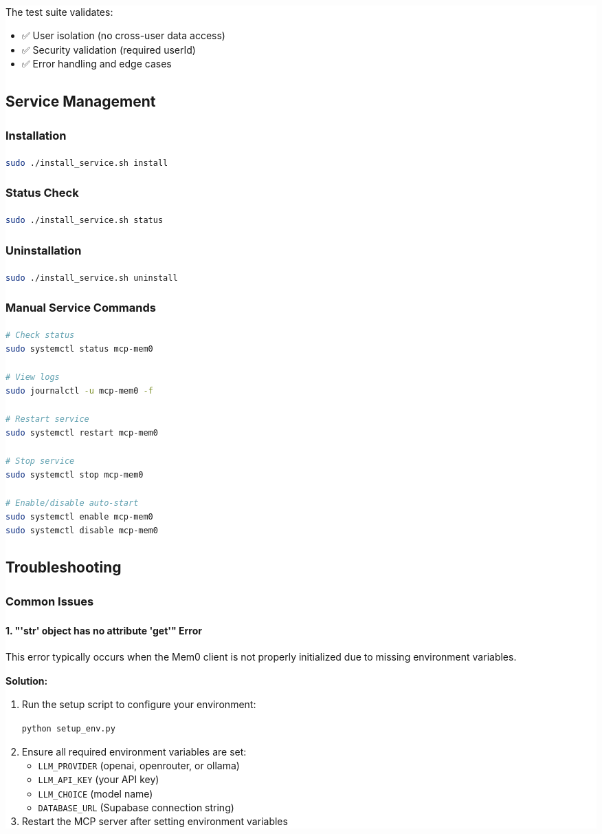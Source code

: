 The test suite validates:
- ✅ User isolation (no cross-user data access)
- ✅ Security validation (required userId)
- ✅ Error handling and edge cases

## Service Management

### Installation
```bash
sudo ./install_service.sh install
```

### Status Check
```bash
sudo ./install_service.sh status
```

### Uninstallation
```bash
sudo ./install_service.sh uninstall
```

### Manual Service Commands
```bash
# Check status
sudo systemctl status mcp-mem0

# View logs
sudo journalctl -u mcp-mem0 -f

# Restart service
sudo systemctl restart mcp-mem0

# Stop service
sudo systemctl stop mcp-mem0

# Enable/disable auto-start
sudo systemctl enable mcp-mem0
sudo systemctl disable mcp-mem0
```

## Troubleshooting

### Common Issues

#### 1. "'str' object has no attribute 'get'" Error
This error typically occurs when the Mem0 client is not properly initialized due to missing environment variables.

**Solution:**
1. Run the setup script to configure your environment:
   ```bash
   python setup_env.py
   ```
2. Ensure all required environment variables are set:
   - `LLM_PROVIDER` (openai, openrouter, or ollama)
   - `LLM_API_KEY` (your API key)
   - `LLM_CHOICE` (model name)
   - `DATABASE_URL` (Supabase connection string)
3. Restart the MCP server after setting environment variables
